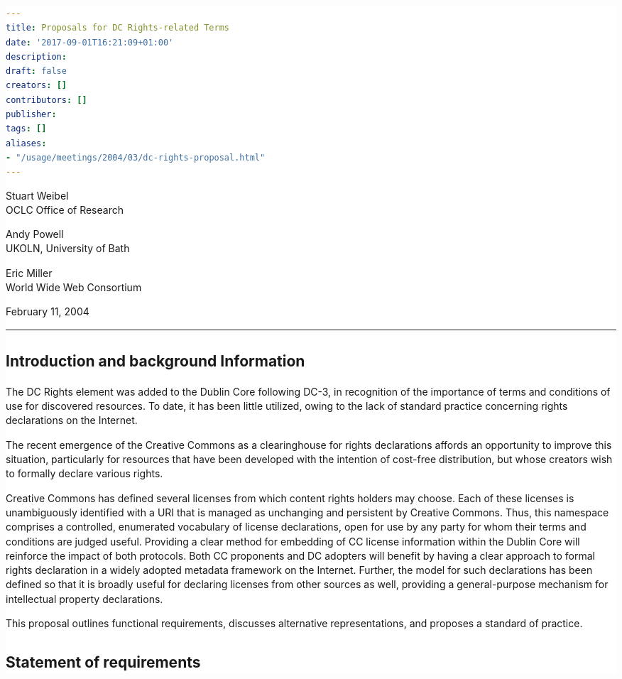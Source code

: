 ```yaml
---
title: Proposals for DC Rights-related Terms
date: '2017-09-01T16:21:09+01:00'
description: 
draft: false
creators: []
contributors: []
publisher: 
tags: []
aliases:
- "/usage/meetings/2004/03/dc-rights-proposal.html"
---
```



Stuart Weibel  
OCLC Office of Research

Andy Powell  
UKOLN, University of Bath

Eric Miller  
World Wide Web Consortium

February 11, 2004

* * *

## Introduction and background Information

The DC Rights element was added to the Dublin Core following DC-3, in recognition of the importance of terms and conditions of use for discovered resources. To date, it has been little utilized, owing to the lack of standard practice concerning rights declarations on the Internet.

The recent emergence of the Creative Commons as a clearinghouse for rights declarations affords an opportunity to improve this situation, particularly for resources that have been developed with the intention of cost-free distribution, but whose creators wish to formally declare various rights.

Creative Commons has defined several licenses from which content rights holders may choose. Each of these licenses is unambiguously identified with a URI that is managed as unchanging and persistent by Creative Commons. Thus, this namespace comprises a controlled, enumerated vocabulary of license declarations, open for use by any party for whom their terms and conditions are judged useful. Providing a clear method for embedding of CC license information within the Dublin Core will reinforce the impact of both protocols. Both CC proponents and DC adopters will benefit by having a clear approach to formal rights declaration in a widely adopted metadata framework on the Internet. Further, the model for such declarations has been defined so that it is broadly useful for declaring licenses from other sources as well, providing a general-purpose mechanism for intellectual property declarations.

This proposal outlines functional requirements, discusses alternative representations, and proposes a standard of practice.

## Statement of requirements
